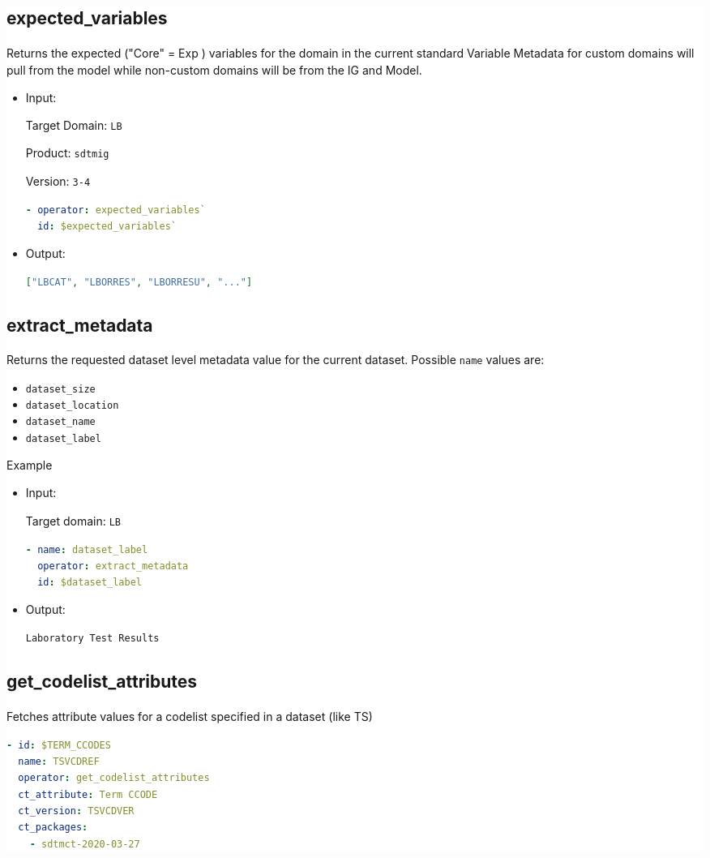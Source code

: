 ## expected_variables

Returns the expected ("Core" = Exp ) variables for the domain in the current standard
Variable Metadata for custom domains will pull from the model while non-custom domains will be from the IG and Model.

- Input:

  Target Domain: `LB`

  Product: `sdtmig`

  Version: `3-4`

  ```yaml
  - operator: expected_variables`
    id: $expected_variables`
  ```

- Output:

  ```json
  ["LBCAT", "LBORRES", "LBORRESU", "..."]
  ```

## extract_metadata

Returns the requested dataset level metadata value for the current dataset. Possible `name` values are:

- `dataset_size`
- `dataset_location`
- `dataset_name`
- `dataset_label`

Example

- Input:

  Target domain: `LB`

  ```yaml
  - name: dataset_label
    operator: extract_metadata
    id: $dataset_label
  ```

- Output:

  `Laboratory Test Results`

## get_codelist_attributes

Fetches attribute values for a codelist specified in a dataset (like TS)

```yaml
- id: $TERM_CCODES
  name: TSVCDREF
  operator: get_codelist_attributes
  ct_attribute: Term CCODE
  ct_version: TSVCDVER
  ct_packages:
    - sdtmct-2020-03-27
```
